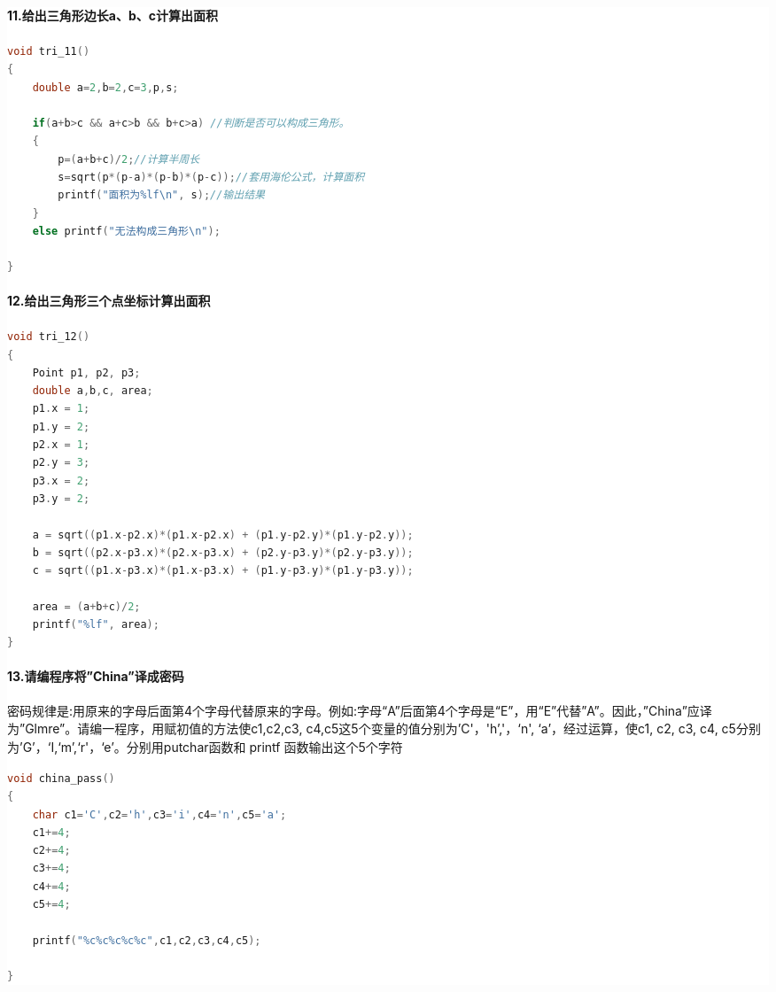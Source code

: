 

#### 11.给出三角形边长a、b、c计算出面积

```c
void tri_11()
{
	double a=2,b=2,c=3,p,s;
  
    if(a+b>c && a+c>b && b+c>a) //判断是否可以构成三角形。
    {
        p=(a+b+c)/2;//计算半周长
        s=sqrt(p*(p-a)*(p-b)*(p-c));//套用海伦公式，计算面积
        printf("面积为%lf\n", s);//输出结果
    }
    else printf("无法构成三角形\n");

}

```



#### 12.给出三角形三个点坐标计算出面积

```c
void tri_12()
{
	Point p1, p2, p3;
	double a,b,c, area;
	p1.x = 1;
	p1.y = 2;
	p2.x = 1;
	p2.y = 3;
	p3.x = 2;
	p3.y = 2;

	a = sqrt((p1.x-p2.x)*(p1.x-p2.x) + (p1.y-p2.y)*(p1.y-p2.y));
	b = sqrt((p2.x-p3.x)*(p2.x-p3.x) + (p2.y-p3.y)*(p2.y-p3.y));
	c = sqrt((p1.x-p3.x)*(p1.x-p3.x) + (p1.y-p3.y)*(p1.y-p3.y));

	area = (a+b+c)/2;
	printf("%lf", area);
}
```



#### 13.请编程序将”China”译成密码

密码规律是:用原来的字母后面第4个字母代替原来的字母。例如:字母“A”后面第4个字母是“E”，用“E”代替”A”。因此，”China”应译为”Glmre”。请编一程序，用赋初值的方法使c1,c2,c3, c4,c5这5个变量的值分别为’C'，'h’,'，‘n', ‘a’，经过运算，使c1, c2, c3, c4, c5分别为’G’，‘I,‘m’,‘r'，‘e’。分别用putchar函数和 printf 函数输出这个5个字符

```c
void china_pass()
{
	char c1='C',c2='h',c3='i',c4='n',c5='a';
	c1+=4;
    c2+=4;
    c3+=4;
    c4+=4;
    c5+=4;

	printf("%c%c%c%c%c",c1,c2,c3,c4,c5);

}
```
